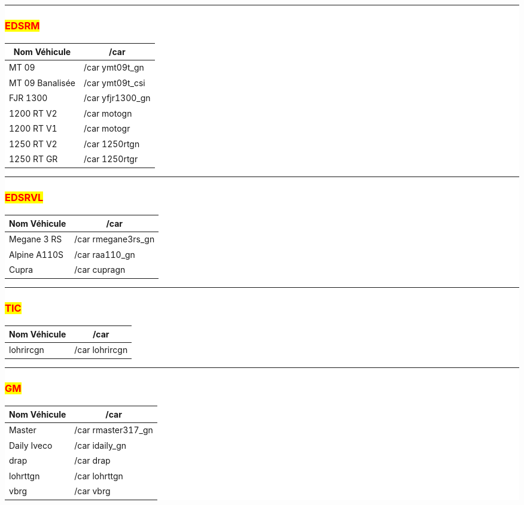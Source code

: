 ***

### <mark style="color:red;">EDSRM</mark>

| Nom Véhicule    | /car              |
| --------------- | ----------------- |
| MT 09           | /car ymt09t\_gn   |
| MT 09 Banalisée | /car ymt09t\_csi  |
| FJR 1300        | /car yfjr1300\_gn |
| 1200 RT V2      | /car motogn       |
| 1200 RT V1      | /car motogr       |
| 1250 RT V2      | /car 1250rtgn     |
| 1250 RT GR      | /car 1250rtgr     |

***

### <mark style="color:red;">EDSRVL</mark>

| Nom Véhicule | /car                |
| ------------ | ------------------- |
| Megane 3 RS  | /car rmegane3rs\_gn |
| Alpine A110S | /car raa110\_gn     |
| Cupra        | /car cupragn        |

***

### <mark style="color:red;">TIC</mark>

| Nom Véhicule | /car           |
| ------------ | -------------- |
| lohrircgn    | /car lohrircgn |

***

### <mark style="color:red;">GM</mark>

| Nom Véhicule | /car                |
| ------------ | ------------------- |
| Master       | /car rmaster317\_gn |
| Daily Iveco  | /car idaily\_gn     |
| drap         | /car drap           |
| lohrttgn     | /car lohrttgn       |
| vbrg         | /car vbrg           |
